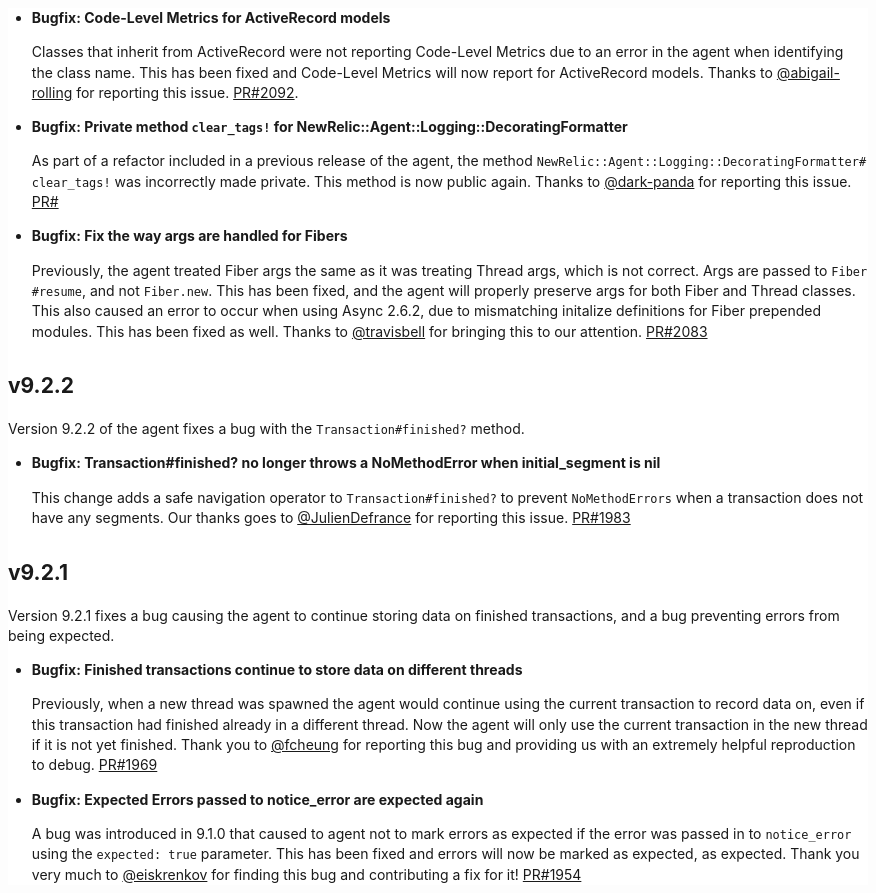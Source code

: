 - **Bugfix: Code-Level Metrics for ActiveRecord models**

  Classes that inherit from ActiveRecord were not reporting Code-Level Metrics due to an error in the agent when identifying the class name. This has been fixed and Code-Level Metrics will now report for ActiveRecord models. Thanks to [@abigail-rolling](https://github.com/abigail-rolling) for reporting this issue. [PR#2092](https://github.com/newrelic/newrelic-ruby-agent/pull/2092).

- **Bugfix: Private method `clear_tags!` for NewRelic::Agent::Logging::DecoratingFormatter**

  As part of a refactor included in a previous release of the agent, the method `NewRelic::Agent::Logging::DecoratingFormatter#clear_tags!` was incorrectly made private. This method is now public again. Thanks to [@dark-panda](https://github.com/dark-panda) for reporting this issue. [PR#](https://github.com/newrelic/newrelic-ruby-agent/pull/2078)

- **Bugfix: Fix the way args are handled for Fibers**

  Previously, the agent treated Fiber args the same as it was treating Thread args, which is not correct. Args are passed to `Fiber#resume`, and not `Fiber.new`. This has been fixed, and the agent will properly preserve args for both Fiber and Thread classes. This also caused an error to occur when using Async 2.6.2, due to mismatching initalize definitions for Fiber prepended modules. This has been fixed as well. Thanks to [@travisbell](https://github.com/travisbell) for bringing this to our attention. [PR#2083](https://github.com/newrelic/newrelic-ruby-agent/pull/2083)

## v9.2.2

  Version 9.2.2 of the agent fixes a bug with the `Transaction#finished?` method.

- **Bugfix: Transaction#finished? no longer throws a NoMethodError when initial_segment is nil**

  This change adds a safe navigation operator to `Transaction#finished?` to prevent `NoMethodErrors` when a transaction does not have any segments. Our thanks goes to [@JulienDefrance](https://github.com/JulienDefrance) for reporting this issue. [PR#1983](https://github.com/newrelic/newrelic-ruby-agent/pull/1983)

## v9.2.1

  Version 9.2.1 fixes a bug causing the agent to continue storing data on finished transactions, and a bug preventing errors from being expected.

- **Bugfix: Finished transactions continue to store data on different threads**

  Previously, when a new thread was spawned the agent would continue using the current transaction to record data on, even if this transaction had finished already in a different thread. Now the agent will only use the current transaction in the new thread if it is not yet finished. Thank you to [@fcheung](https://github.com/fcheung) for reporting this bug and providing us with an extremely helpful reproduction to debug. [PR#1969](https://github.com/newrelic/newrelic-ruby-agent/pull/1969)


- **Bugfix: Expected Errors passed to notice_error are expected again**

  A bug was introduced in 9.1.0 that caused to agent not to mark errors as expected if the error was passed in to `notice_error` using the `expected: true` parameter. This has been fixed and errors will now be marked as expected, as expected. Thank you very much to [@eiskrenkov](https://github.com/eiskrenkov) for finding this bug and contributing a fix for it! [PR#1954](https://github.com/newrelic/newrelic-ruby-agent/pull/1954)

